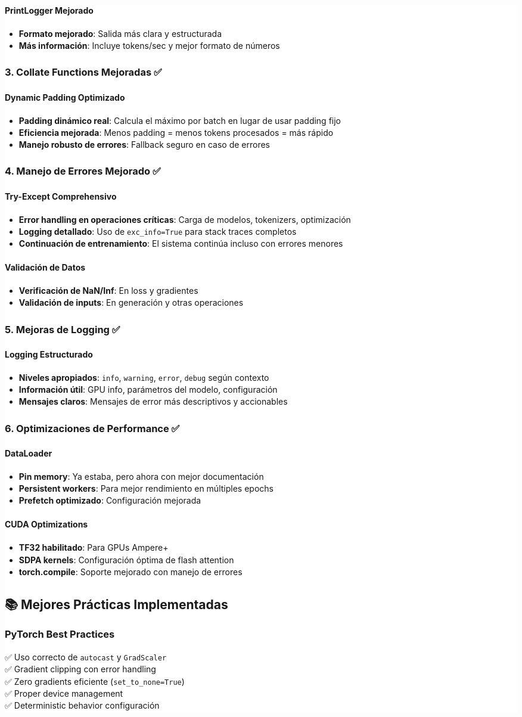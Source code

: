 #### PrintLogger Mejorado
- **Formato mejorado**: Salida más clara y estructurada
- **Más información**: Incluye tokens/sec y mejor formato de números

### 3. Collate Functions Mejoradas ✅

#### Dynamic Padding Optimizado
- **Padding dinámico real**: Calcula el máximo por batch en lugar de usar padding fijo
- **Eficiencia mejorada**: Menos padding = menos tokens procesados = más rápido
- **Manejo robusto de errores**: Fallback seguro en caso de errores

### 4. Manejo de Errores Mejorado ✅

#### Try-Except Comprehensivo
- **Error handling en operaciones críticas**: Carga de modelos, tokenizers, optimización
- **Logging detallado**: Uso de `exc_info=True` para stack traces completos
- **Continuación de entrenamiento**: El sistema continúa incluso con errores menores

#### Validación de Datos
- **Verificación de NaN/Inf**: En loss y gradientes
- **Validación de inputs**: En generación y otras operaciones

### 5. Mejoras de Logging ✅

#### Logging Estructurado
- **Niveles apropiados**: `info`, `warning`, `error`, `debug` según contexto
- **Información útil**: GPU info, parámetros del modelo, configuración
- **Mensajes claros**: Mensajes de error más descriptivos y accionables

### 6. Optimizaciones de Performance ✅

#### DataLoader
- **Pin memory**: Ya estaba, pero ahora con mejor documentación
- **Persistent workers**: Para mejor rendimiento en múltiples epochs
- **Prefetch optimizado**: Configuración mejorada

#### CUDA Optimizations
- **TF32 habilitado**: Para GPUs Ampere+
- **SDPA kernels**: Configuración óptima de flash attention
- **torch.compile**: Soporte mejorado con manejo de errores

## 📚 Mejores Prácticas Implementadas

### PyTorch Best Practices
✅ Uso correcto de `autocast` y `GradScaler`  
✅ Gradient clipping con error handling  
✅ Zero gradients eficiente (`set_to_none=True`)  
✅ Proper device management  
✅ Deterministic behavior configuración  
